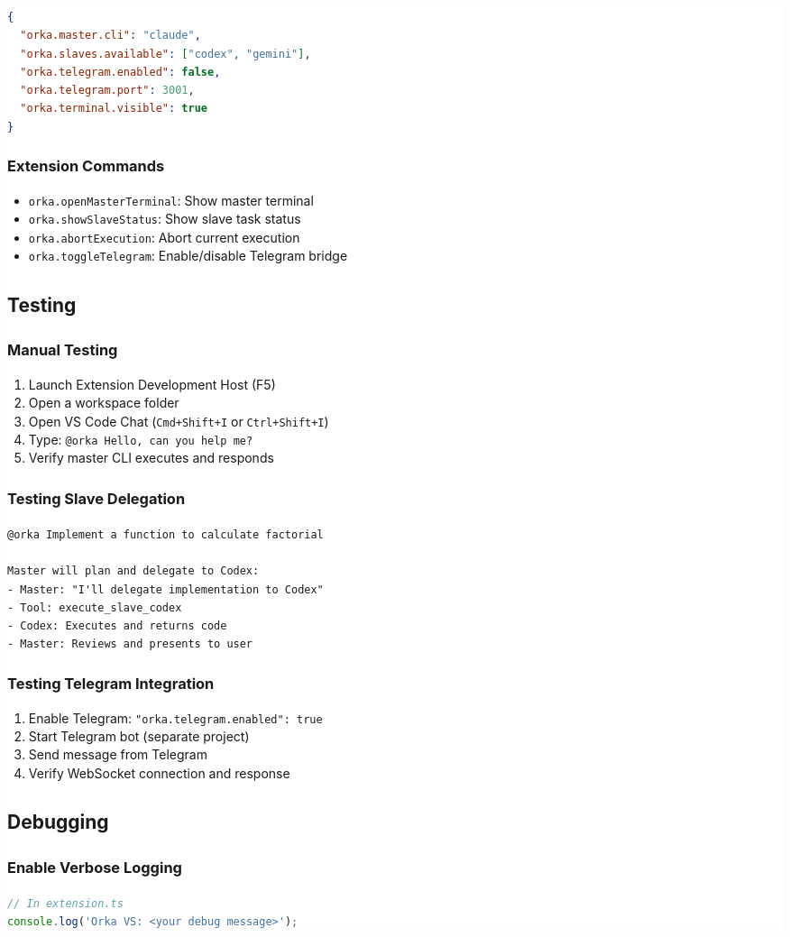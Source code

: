 ```json
{
  "orka.master.cli": "claude",
  "orka.slaves.available": ["codex", "gemini"],
  "orka.telegram.enabled": false,
  "orka.telegram.port": 3001,
  "orka.terminal.visible": true
}
```

### Extension Commands

- `orka.openMasterTerminal`: Show master terminal
- `orka.showSlaveStatus`: Show slave task status
- `orka.abortExecution`: Abort current execution
- `orka.toggleTelegram`: Enable/disable Telegram bridge

## Testing

### Manual Testing

1. Launch Extension Development Host (F5)
2. Open a workspace folder
3. Open VS Code Chat (`Cmd+Shift+I` or `Ctrl+Shift+I`)
4. Type: `@orka Hello, can you help me?`
5. Verify master CLI executes and responds

### Testing Slave Delegation

```
@orka Implement a function to calculate factorial

Master will plan and delegate to Codex:
- Master: "I'll delegate implementation to Codex"
- Tool: execute_slave_codex
- Codex: Executes and returns code
- Master: Reviews and presents to user
```

### Testing Telegram Integration

1. Enable Telegram: `"orka.telegram.enabled": true`
2. Start Telegram bot (separate project)
3. Send message from Telegram
4. Verify WebSocket connection and response

## Debugging

### Enable Verbose Logging

```typescript
// In extension.ts
console.log('Orka VS: <your debug message>');
```
